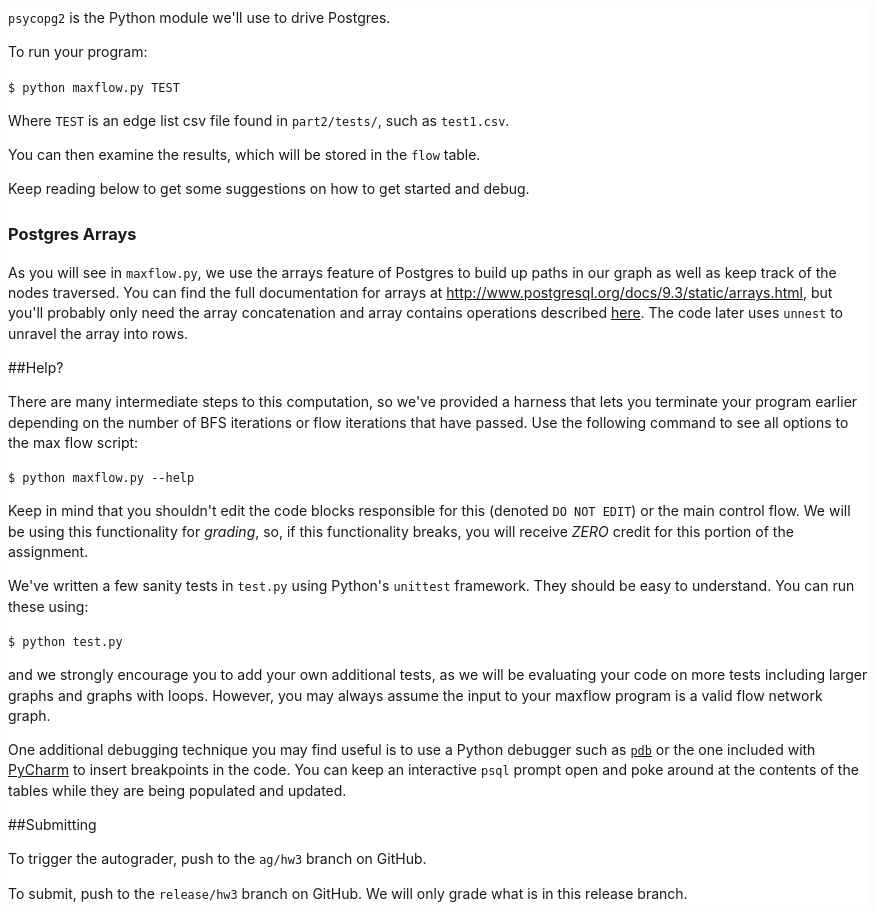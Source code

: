 `psycopg2` is the Python module we'll use to drive Postgres.

To run your program:

	$ python maxflow.py TEST
   
Where `TEST` is an edge list csv file found in `part2/tests/`, such as `test1.csv`.
 
You can then examine the results, which will be stored in the `flow` table.

Keep reading below to get some suggestions on how to get started and debug.

### Postgres Arrays
As you will see in `maxflow.py`, we use the arrays feature of Postgres to build up paths in our graph as well as keep track of the nodes traversed. You can find the full documentation for arrays at http://www.postgresql.org/docs/9.3/static/arrays.html, but you'll probably only need the array concatenation and array contains operations described [here](http://www.postgresql.org/docs/9.1/static/functions-array.html). The code later uses `unnest` to unravel the array into rows.

##Help?

There are many intermediate steps to this computation, so we've provided a harness that lets you terminate your program earlier depending on the number of BFS iterations or flow iterations that have passed. Use the following command to see all options to the max flow script:

	$ python maxflow.py --help
	

Keep in mind that you shouldn't edit the code blocks responsible for this (denoted `DO NOT EDIT`) or the main control flow.  We will be using this functionality for *grading*, so, if this functionality breaks, you will receive *ZERO* credit for this portion of the assignment.

We've written a few sanity tests in `test.py` using Python's `unittest` framework. They should be easy to understand. You can run these using:

	$ python test.py

and we strongly encourage you to add your own additional tests, as we will be evaluating your code on more tests including larger graphs and graphs with loops. However, you may always assume the input to your maxflow program is a valid flow network graph.

One additional debugging technique you may find useful is to use a Python debugger such as [`pdb`](https://docs.python.org/2/library/pdb.html) or the one included with [PyCharm](https://www.jetbrains.com/pycharm/) to insert breakpoints in the code. You can keep an interactive `psql` prompt open and poke around at the contents of the tables while they are being populated and updated.

##Submitting

To trigger the autograder, push to the `ag/hw3` branch on GitHub.

To submit, push to the `release/hw3` branch on GitHub. We will only grade what is in this release branch.
